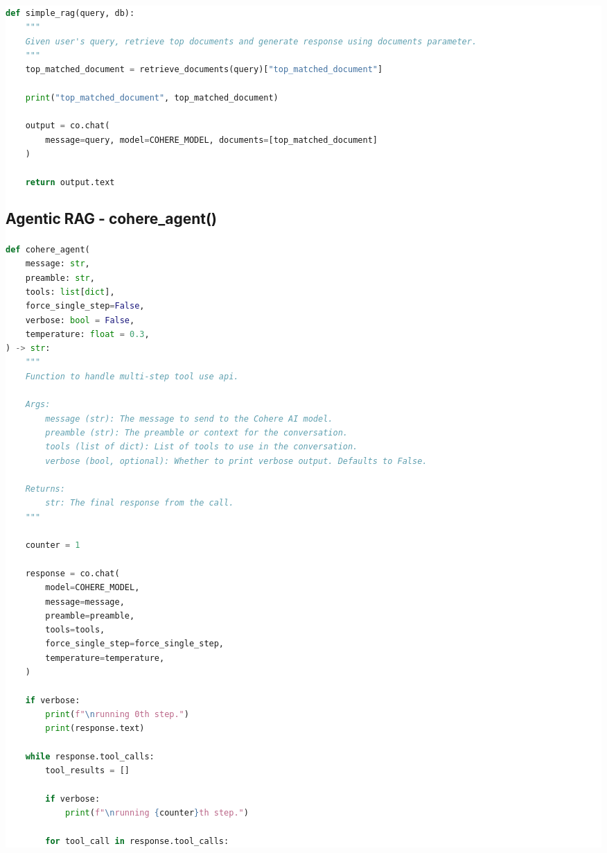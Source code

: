 ```python
def simple_rag(query, db):
    """
    Given user's query, retrieve top documents and generate response using documents parameter.
    """
    top_matched_document = retrieve_documents(query)["top_matched_document"]

    print("top_matched_document", top_matched_document)

    output = co.chat(
        message=query, model=COHERE_MODEL, documents=[top_matched_document]
    )

    return output.text

```

## Agentic RAG - cohere_agent()


```python
def cohere_agent(
    message: str,
    preamble: str,
    tools: list[dict],
    force_single_step=False,
    verbose: bool = False,
    temperature: float = 0.3,
) -> str:
    """
    Function to handle multi-step tool use api.

    Args:
        message (str): The message to send to the Cohere AI model.
        preamble (str): The preamble or context for the conversation.
        tools (list of dict): List of tools to use in the conversation.
        verbose (bool, optional): Whether to print verbose output. Defaults to False.

    Returns:
        str: The final response from the call.
    """

    counter = 1

    response = co.chat(
        model=COHERE_MODEL,
        message=message,
        preamble=preamble,
        tools=tools,
        force_single_step=force_single_step,
        temperature=temperature,
    )

    if verbose:
        print(f"\nrunning 0th step.")
        print(response.text)

    while response.tool_calls:
        tool_results = []

        if verbose:
            print(f"\nrunning {counter}th step.")

        for tool_call in response.tool_calls:
```